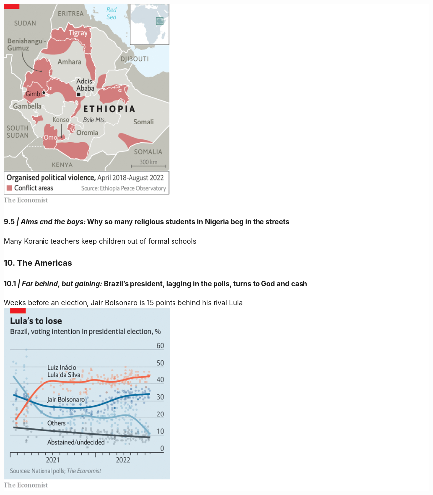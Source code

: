 ![](./images/_middle-east-and-africa_2022_08_25_two-ethnic-revolts-rack-ethiopia-at-the-same-time-1.png)  

#### 9.5 _| Alms and the boys:_ [Why so many religious students in Nigeria beg in the streets](https://www.economist.com/middle-east-and-africa/2022/08/25/why-so-many-religious-students-in-nigeria-beg-in-the-streets)  
Many Koranic teachers keep children out of formal schools  

### 10. The Americas
#### 10.1 _| Far behind, but gaining:_ [Brazil’s president, lagging in the polls, turns to God and cash](https://www.economist.com/the-americas/2022/08/25/brazils-president-lagging-in-the-polls-turns-to-god-and-cash)  
Weeks before an election, Jair Bolsonaro is 15 points behind his rival Lula  
![](./images/_the-americas_2022_08_25_brazils-president-lagging-in-the-polls-turns-to-god-and-cash-1.png)  
